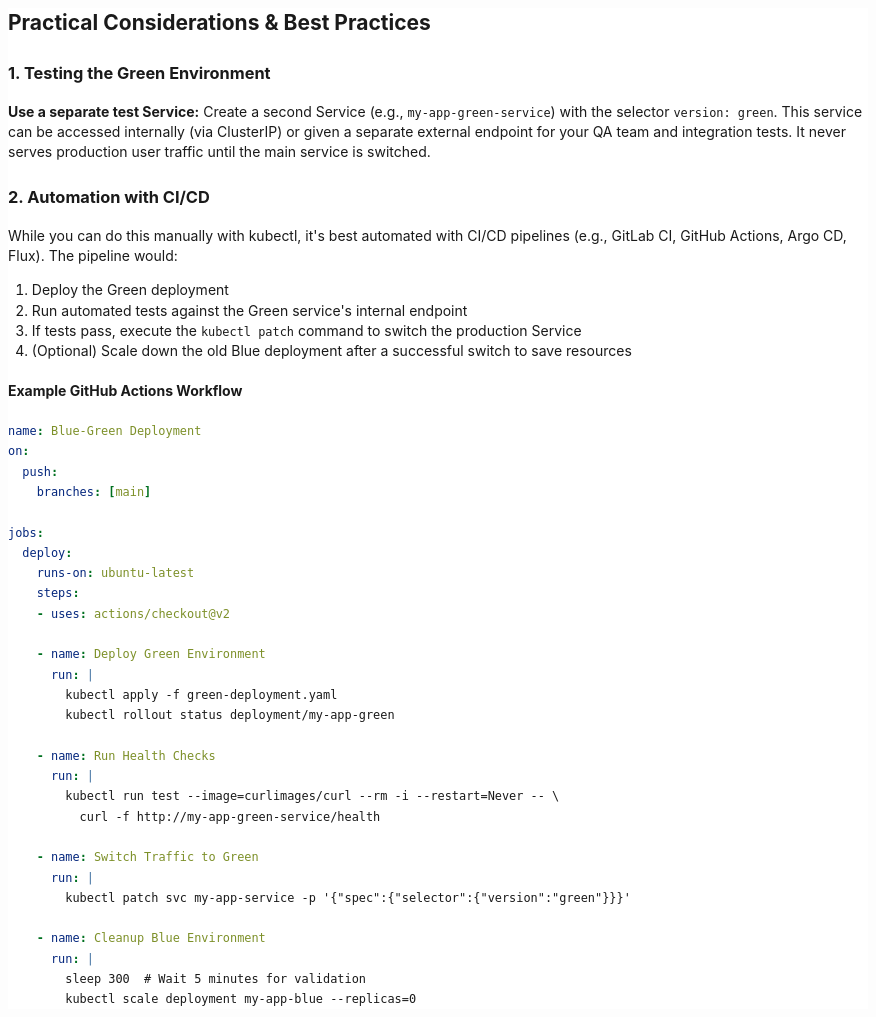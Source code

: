 ## Practical Considerations & Best Practices

### 1. Testing the Green Environment

**Use a separate test Service:** Create a second Service (e.g., `my-app-green-service`) with the selector `version: green`. This service can be accessed internally (via ClusterIP) or given a separate external endpoint for your QA team and integration tests. It never serves production user traffic until the main service is switched.

### 2. Automation with CI/CD

While you can do this manually with kubectl, it's best automated with CI/CD pipelines (e.g., GitLab CI, GitHub Actions, Argo CD, Flux). The pipeline would:

1. Deploy the Green deployment
2. Run automated tests against the Green service's internal endpoint
3. If tests pass, execute the `kubectl patch` command to switch the production Service
4. (Optional) Scale down the old Blue deployment after a successful switch to save resources

#### Example GitHub Actions Workflow

```yaml
name: Blue-Green Deployment
on:
  push:
    branches: [main]

jobs:
  deploy:
    runs-on: ubuntu-latest
    steps:
    - uses: actions/checkout@v2
    
    - name: Deploy Green Environment
      run: |
        kubectl apply -f green-deployment.yaml
        kubectl rollout status deployment/my-app-green
    
    - name: Run Health Checks
      run: |
        kubectl run test --image=curlimages/curl --rm -i --restart=Never -- \
          curl -f http://my-app-green-service/health
    
    - name: Switch Traffic to Green
      run: |
        kubectl patch svc my-app-service -p '{"spec":{"selector":{"version":"green"}}}'
    
    - name: Cleanup Blue Environment
      run: |
        sleep 300  # Wait 5 minutes for validation
        kubectl scale deployment my-app-blue --replicas=0
```
